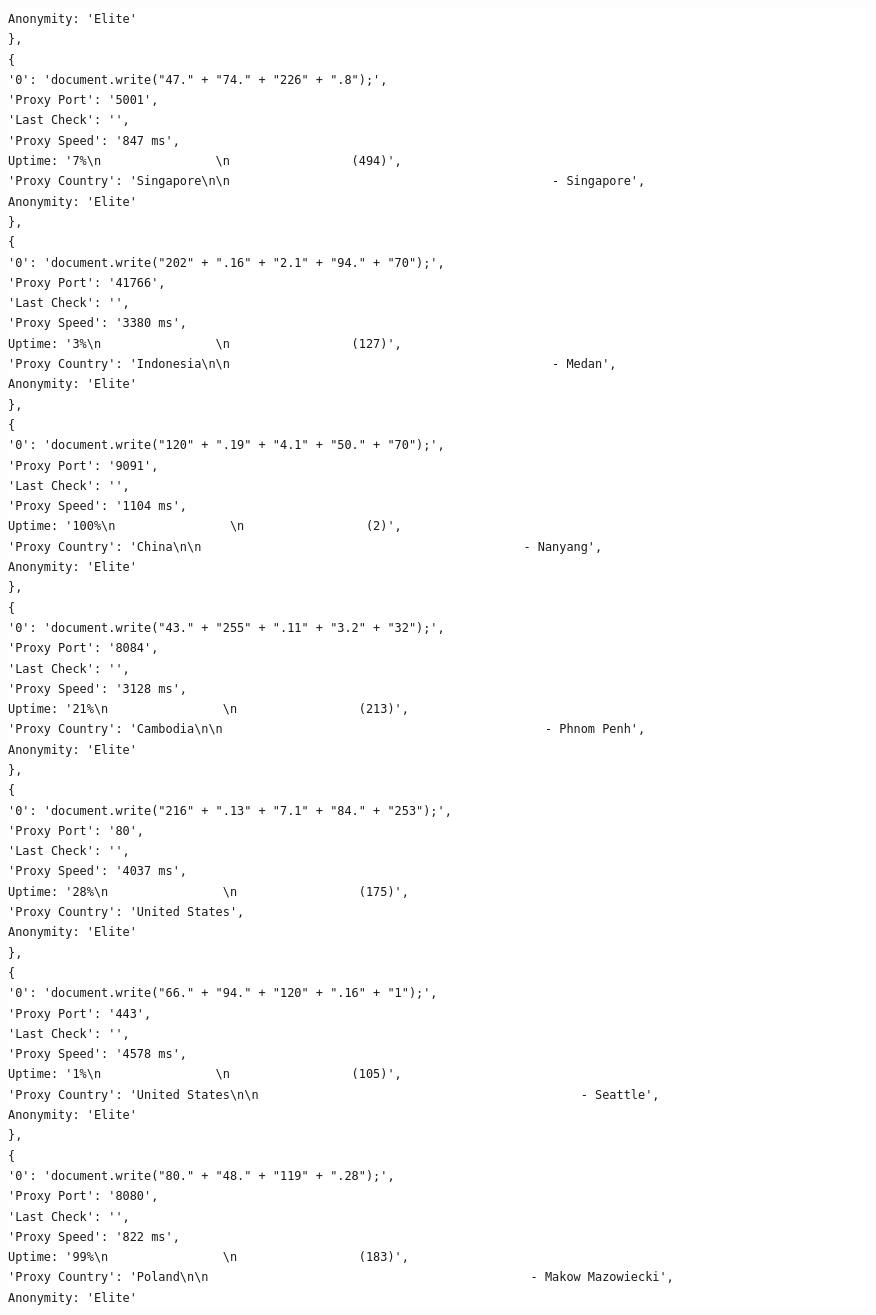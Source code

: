     Anonymity: 'Elite'
    },
    {
    '0': 'document.write("47." + "74." + "226" + ".8");',
    'Proxy Port': '5001',
    'Last Check': '',
    'Proxy Speed': '847 ms',
    Uptime: '7%\n                \n                 (494)',
    'Proxy Country': 'Singapore\n\n                                             - Singapore',
    Anonymity: 'Elite'
    },
    {
    '0': 'document.write("202" + ".16" + "2.1" + "94." + "70");',
    'Proxy Port': '41766',
    'Last Check': '',
    'Proxy Speed': '3380 ms',
    Uptime: '3%\n                \n                 (127)',
    'Proxy Country': 'Indonesia\n\n                                             - Medan',
    Anonymity: 'Elite'
    },
    {
    '0': 'document.write("120" + ".19" + "4.1" + "50." + "70");',
    'Proxy Port': '9091',
    'Last Check': '',
    'Proxy Speed': '1104 ms',
    Uptime: '100%\n                \n                 (2)',
    'Proxy Country': 'China\n\n                                             - Nanyang',
    Anonymity: 'Elite'
    },
    {
    '0': 'document.write("43." + "255" + ".11" + "3.2" + "32");',
    'Proxy Port': '8084',
    'Last Check': '',
    'Proxy Speed': '3128 ms',
    Uptime: '21%\n                \n                 (213)',
    'Proxy Country': 'Cambodia\n\n                                             - Phnom Penh',
    Anonymity: 'Elite'
    },
    {
    '0': 'document.write("216" + ".13" + "7.1" + "84." + "253");',
    'Proxy Port': '80',
    'Last Check': '',
    'Proxy Speed': '4037 ms',
    Uptime: '28%\n                \n                 (175)',
    'Proxy Country': 'United States',
    Anonymity: 'Elite'
    },
    {
    '0': 'document.write("66." + "94." + "120" + ".16" + "1");',
    'Proxy Port': '443',
    'Last Check': '',
    'Proxy Speed': '4578 ms',
    Uptime: '1%\n                \n                 (105)',
    'Proxy Country': 'United States\n\n                                             - Seattle',
    Anonymity: 'Elite'
    },
    {
    '0': 'document.write("80." + "48." + "119" + ".28");',
    'Proxy Port': '8080',
    'Last Check': '',
    'Proxy Speed': '822 ms',
    Uptime: '99%\n                \n                 (183)',
    'Proxy Country': 'Poland\n\n                                             - Makow Mazowiecki',
    Anonymity: 'Elite'